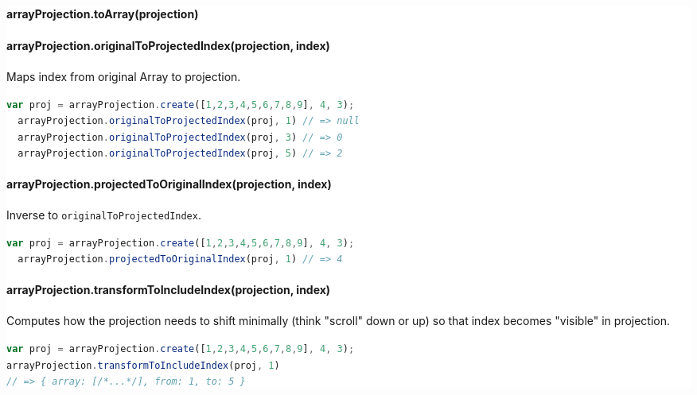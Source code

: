 #### <a name="arrayProjection-toArray"></a>arrayProjection.toArray(projection)



#### <a name="arrayProjection-originalToProjectedIndex"></a>arrayProjection.originalToProjectedIndex(projection, index)

 Maps index from original Array to projection.
 

```js
var proj = arrayProjection.create([1,2,3,4,5,6,7,8,9], 4, 3);
  arrayProjection.originalToProjectedIndex(proj, 1) // => null
  arrayProjection.originalToProjectedIndex(proj, 3) // => 0
  arrayProjection.originalToProjectedIndex(proj, 5) // => 2
```

#### <a name="arrayProjection-projectedToOriginalIndex"></a>arrayProjection.projectedToOriginalIndex(projection, index)

 Inverse to `originalToProjectedIndex`.
 

```js
var proj = arrayProjection.create([1,2,3,4,5,6,7,8,9], 4, 3);
  arrayProjection.projectedToOriginalIndex(proj, 1) // => 4
```

#### <a name="arrayProjection-transformToIncludeIndex"></a>arrayProjection.transformToIncludeIndex(projection, index)

 Computes how the projection needs to shift minimally (think "scroll"
 down or up) so that index becomes "visible" in projection.
 

```js
var proj = arrayProjection.create([1,2,3,4,5,6,7,8,9], 4, 3);
arrayProjection.transformToIncludeIndex(proj, 1)
// => { array: [/*...*/], from: 1, to: 5 }
```